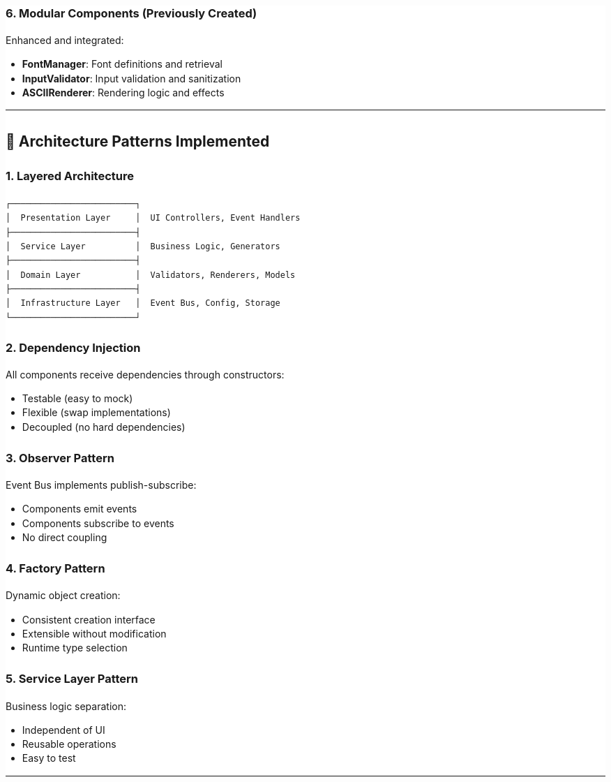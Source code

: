 
### 6. **Modular Components** (Previously Created)

Enhanced and integrated:
- **FontManager**: Font definitions and retrieval
- **InputValidator**: Input validation and sanitization
- **ASCIIRenderer**: Rendering logic and effects

---

## 🔄 Architecture Patterns Implemented

### 1. **Layered Architecture**
```
┌─────────────────────────┐
│  Presentation Layer     │  UI Controllers, Event Handlers
├─────────────────────────┤
│  Service Layer          │  Business Logic, Generators
├─────────────────────────┤
│  Domain Layer           │  Validators, Renderers, Models
├─────────────────────────┤
│  Infrastructure Layer   │  Event Bus, Config, Storage
└─────────────────────────┘
```

### 2. **Dependency Injection**
All components receive dependencies through constructors:
- Testable (easy to mock)
- Flexible (swap implementations)
- Decoupled (no hard dependencies)

### 3. **Observer Pattern**
Event Bus implements publish-subscribe:
- Components emit events
- Components subscribe to events
- No direct coupling

### 4. **Factory Pattern**
Dynamic object creation:
- Consistent creation interface
- Extensible without modification
- Runtime type selection

### 5. **Service Layer Pattern**
Business logic separation:
- Independent of UI
- Reusable operations
- Easy to test

---
